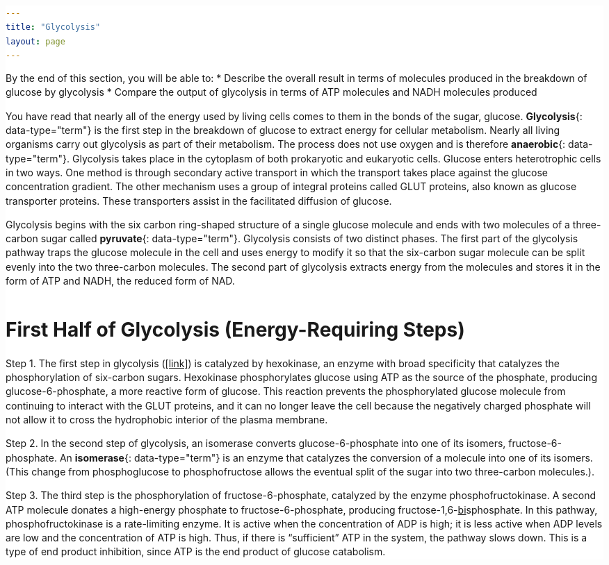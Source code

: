```yaml
---
title: "Glycolysis"
layout: page
---
```



<div data-type="abstract" markdown="1">
By the end of this section, you will be able to:
* Describe the overall result in terms of molecules produced in the breakdown of glucose by glycolysis
* Compare the output of glycolysis in terms of ATP molecules and NADH molecules produced

</div>

You have read that nearly all of the energy used by living cells comes to them in the bonds of the sugar, glucose. **Glycolysis**{: data-type="term"} is the first step in the breakdown of glucose to extract energy for cellular metabolism. Nearly all living organisms carry out glycolysis as part of their metabolism. The process does not use oxygen and is therefore **anaerobic**{: data-type="term"}. Glycolysis takes place in the cytoplasm of both prokaryotic and eukaryotic cells. Glucose enters heterotrophic cells in two ways. One method is through secondary active transport in which the transport takes place against the glucose concentration gradient. The other mechanism uses a group of integral proteins called GLUT proteins, also known as glucose transporter proteins. These transporters assist in the facilitated diffusion of glucose.

Glycolysis begins with the six carbon ring-shaped structure of a single glucose molecule and ends with two molecules of a three-carbon sugar called **pyruvate**{: data-type="term"}. Glycolysis consists of two distinct phases. The first part of the glycolysis pathway traps the glucose molecule in the cell and uses energy to modify it so that the six-carbon sugar molecule can be split evenly into the two three-carbon molecules. The second part of glycolysis extracts energy from the molecules and stores it in the form of ATP and NADH, the reduced form of NAD.

# First Half of Glycolysis (Energy-Requiring Steps)

Step 1. The first step in glycolysis ([\[link\]](#fig-ch07_02_01)) is catalyzed by hexokinase, an enzyme with broad specificity that catalyzes the phosphorylation of six-carbon sugars. Hexokinase phosphorylates glucose using ATP as the source of the phosphate, producing glucose-6-phosphate, a more reactive form of glucose. This reaction prevents the phosphorylated glucose molecule from continuing to interact with the GLUT proteins, and it can no longer leave the cell because the negatively charged phosphate will not allow it to cross the hydrophobic interior of the plasma membrane.

Step 2. In the second step of glycolysis, an isomerase converts glucose-6-phosphate into one of its isomers, fructose-6-phosphate. An **isomerase**{: data-type="term"} is an enzyme that catalyzes the conversion of a molecule into one of its isomers. (This change from phosphoglucose to phosphofructose allows the eventual split of the sugar into two three-carbon molecules.).

Step 3. The third step is the phosphorylation of fructose-6-phosphate, catalyzed by the enzyme phosphofructokinase. A second ATP molecule donates a high-energy phosphate to fructose-6-phosphate, producing fructose-1,6-<u data-effect="underline">bi</u>sphosphate. In this pathway, phosphofructokinase is a rate-limiting enzyme. It is active when the concentration of ADP is high; it is less active when ADP levels are low and the concentration of ATP is high. Thus, if there is “sufficient” ATP in the system, the pathway slows down. This is a type of end product inhibition, since ATP is the end product of glucose catabolism.


[1]: http://openstaxcollege.org/l/glycolysis